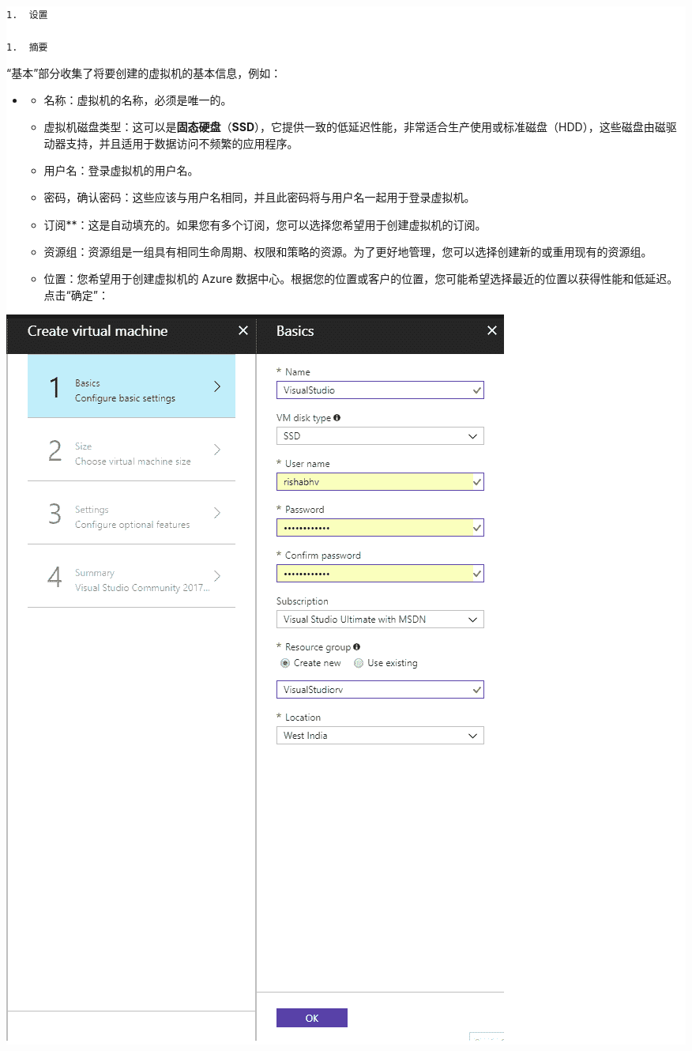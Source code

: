     1.  设置

    1.  摘要

“基本”部分收集了将要创建的虚拟机的基本信息，例如：

+   +   名称：虚拟机的名称，必须是唯一的。

    +   虚拟机磁盘类型：这可以是**固态硬盘**（**SSD**），它提供一致的低延迟性能，非常适合生产使用或标准磁盘（HDD），这些磁盘由磁驱动器支持，并且适用于数据访问不频繁的应用程序。

    +   用户名：登录虚拟机的用户名。

    +   密码，确认密码：这些应该与用户名相同，并且此密码将与用户名一起用于登录虚拟机。

    +   订阅**：这是自动填充的。如果您有多个订阅，您可以选择您希望用于创建虚拟机的订阅。

    +   资源组：资源组是一组具有相同生命周期、权限和策略的资源。为了更好地管理，您可以选择创建新的或重用现有的资源组。

    +   位置：您希望用于创建虚拟机的 Azure 数据中心。根据您的位置或客户的位置，您可能希望选择最近的位置以获得性能和低延迟。点击“确定”：

![图片](img/27e7650d-cbcf-4e26-a217-0f2388817fff.png)

